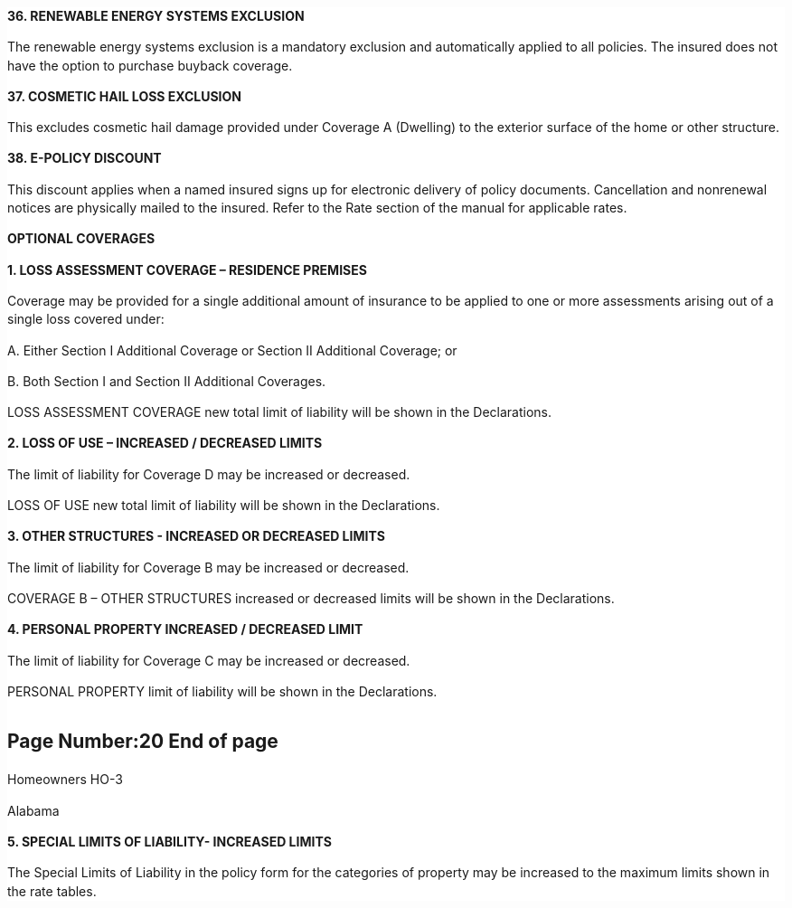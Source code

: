 **36. RENEWABLE ENERGY SYSTEMS EXCLUSION**

The renewable energy systems exclusion is a mandatory exclusion and automatically applied to all policies.
The insured does not have the option to purchase buyback coverage.

**37. COSMETIC HAIL LOSS EXCLUSION**

This excludes cosmetic hail damage provided under Coverage A (Dwelling) to the exterior surface of the
home or other structure.

**38. E-POLICY DISCOUNT**

This discount applies when a named insured signs up for electronic delivery of policy documents.
Cancellation and nonrenewal notices are physically mailed to the insured.
Refer to the Rate section of the manual for applicable rates.

**OPTIONAL COVERAGES**

**1. LOSS ASSESSMENT COVERAGE – RESIDENCE PREMISES**

Coverage may be provided for a single additional amount of insurance to be applied to one or more
assessments arising out of a single loss covered under:

A. Either Section I Additional Coverage or Section II Additional Coverage; or

B. Both Section I and Section II Additional Coverages.

LOSS ASSESSMENT COVERAGE new total limit of liability will be shown in the Declarations.

**2. LOSS OF USE – INCREASED / DECREASED LIMITS**

The limit of liability for Coverage D may be increased or decreased.

LOSS OF USE new total limit of liability will be shown in the Declarations.

**3. OTHER STRUCTURES - INCREASED OR DECREASED LIMITS**

The limit of liability for Coverage B may be increased or decreased.

COVERAGE B – OTHER STRUCTURES increased or decreased limits will be shown in the Declarations.

**4. PERSONAL PROPERTY INCREASED / DECREASED LIMIT**

The limit of liability for Coverage C may be increased or decreased.

PERSONAL PROPERTY limit of liability will be shown in the Declarations.

**Page Number:20**
**End of page**
-----

Homeowners HO-3

Alabama

**5. SPECIAL LIMITS OF LIABILITY- INCREASED LIMITS**

The Special Limits of Liability in the policy form for the categories of property may be increased to the
maximum limits shown in the rate tables.
